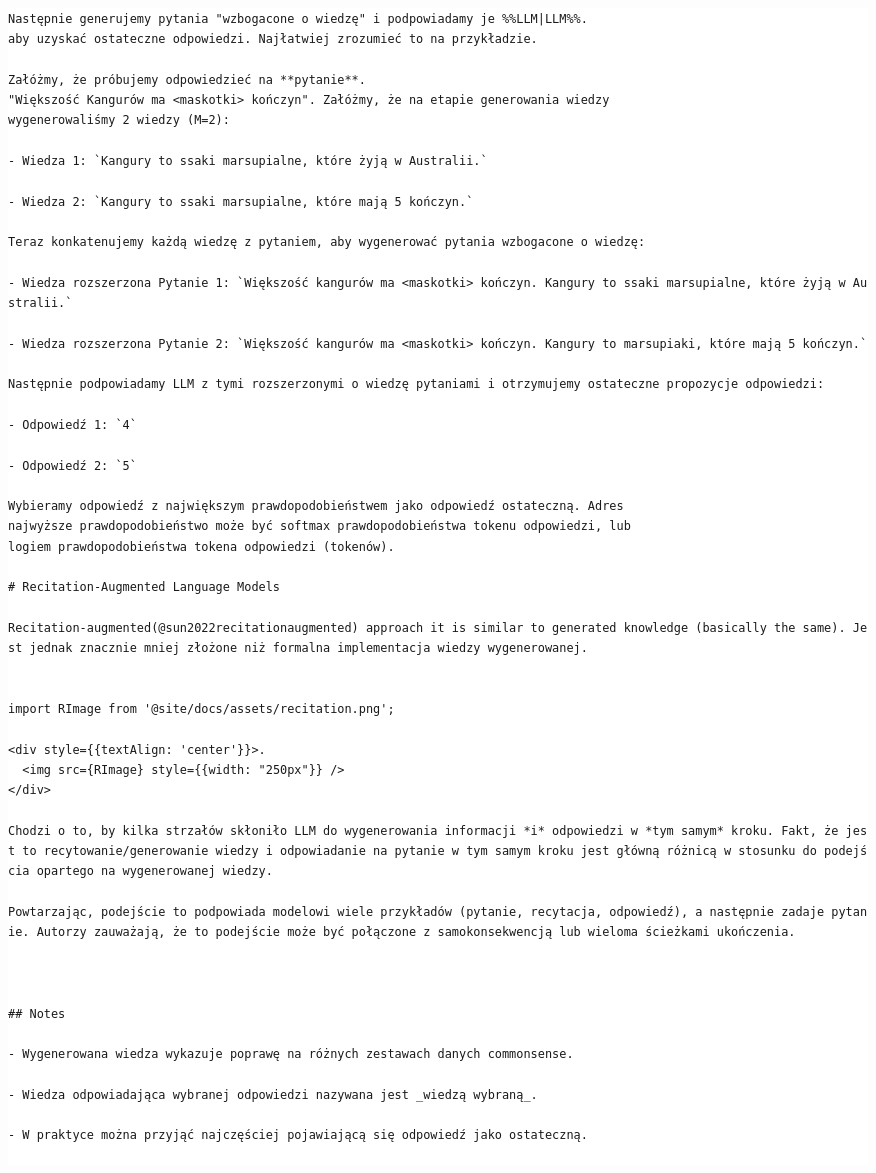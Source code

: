 ```
Następnie generujemy pytania "wzbogacone o wiedzę" i podpowiadamy je %%LLM|LLM%%.
aby uzyskać ostateczne odpowiedzi. Najłatwiej zrozumieć to na przykładzie.

Załóżmy, że próbujemy odpowiedzieć na **pytanie**.
"Większość Kangurów ma <maskotki> kończyn". Załóżmy, że na etapie generowania wiedzy
wygenerowaliśmy 2 wiedzy (M=2):

- Wiedza 1: `Kangury to ssaki marsupialne, które żyją w Australii.`

- Wiedza 2: `Kangury to ssaki marsupialne, które mają 5 kończyn.`

Teraz konkatenujemy każdą wiedzę z pytaniem, aby wygenerować pytania wzbogacone o wiedzę:

- Wiedza rozszerzona Pytanie 1: `Większość kangurów ma <maskotki> kończyn. Kangury to ssaki marsupialne, które żyją w Australii.`

- Wiedza rozszerzona Pytanie 2: `Większość kangurów ma <maskotki> kończyn. Kangury to marsupiaki, które mają 5 kończyn.`

Następnie podpowiadamy LLM z tymi rozszerzonymi o wiedzę pytaniami i otrzymujemy ostateczne propozycje odpowiedzi:

- Odpowiedź 1: `4`

- Odpowiedź 2: `5`

Wybieramy odpowiedź z największym prawdopodobieństwem jako odpowiedź ostateczną. Adres
najwyższe prawdopodobieństwo może być softmax prawdopodobieństwa tokenu odpowiedzi, lub
logiem prawdopodobieństwa tokena odpowiedzi (tokenów).

# Recitation-Augmented Language Models

Recitation-augmented(@sun2022recitationaugmented) approach it is similar to generated knowledge (basically the same). Jest jednak znacznie mniej złożone niż formalna implementacja wiedzy wygenerowanej.


import RImage from '@site/docs/assets/recitation.png';

<div style={{textAlign: 'center'}}>.
  <img src={RImage} style={{width: "250px"}} />
</div>

Chodzi o to, by kilka strzałów skłoniło LLM do wygenerowania informacji *i* odpowiedzi w *tym samym* kroku. Fakt, że jest to recytowanie/generowanie wiedzy i odpowiadanie na pytanie w tym samym kroku jest główną różnicą w stosunku do podejścia opartego na wygenerowanej wiedzy.

Powtarzając, podejście to podpowiada modelowi wiele przykładów (pytanie, recytacja, odpowiedź), a następnie zadaje pytanie. Autorzy zauważają, że to podejście może być połączone z samokonsekwencją lub wieloma ścieżkami ukończenia.



## Notes

- Wygenerowana wiedza wykazuje poprawę na różnych zestawach danych commonsense.

- Wiedza odpowiadająca wybranej odpowiedzi nazywana jest _wiedzą wybraną_.

- W praktyce można przyjąć najczęściej pojawiającą się odpowiedź jako ostateczną.

